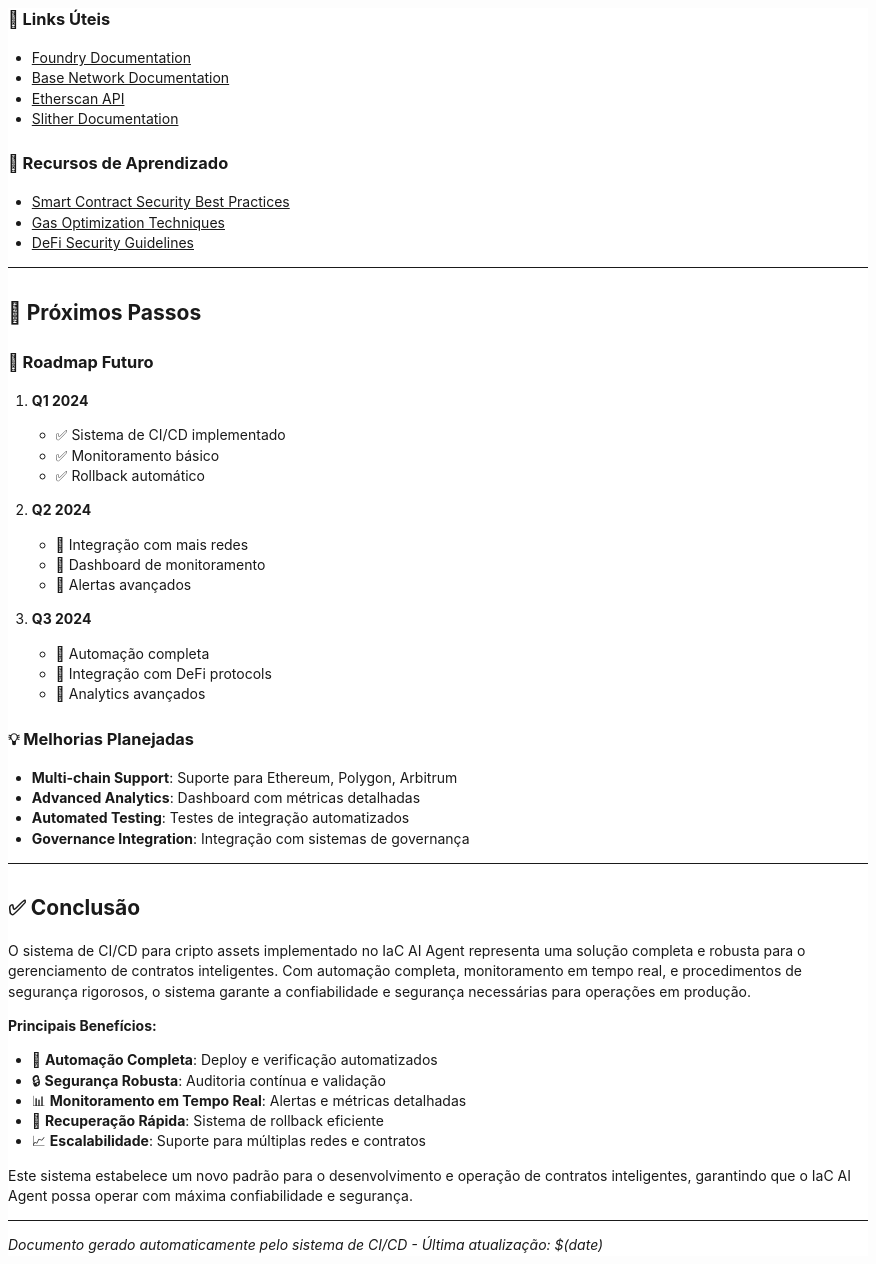 ### 🔗 Links Úteis

- [Foundry Documentation](https://book.getfoundry.sh/)
- [Base Network Documentation](https://docs.base.org/)
- [Etherscan API](https://docs.etherscan.io/)
- [Slither Documentation](https://github.com/crytic/slither)

### 📖 Recursos de Aprendizado

- [Smart Contract Security Best Practices](https://consensys.github.io/smart-contract-best-practices/)
- [Gas Optimization Techniques](https://docs.soliditylang.org/en/latest/gas-optimization.html)
- [DeFi Security Guidelines](https://defi-safety.com/)

---

## 🎯 Próximos Passos

### 🔮 Roadmap Futuro

1. **Q1 2024**
   - ✅ Sistema de CI/CD implementado
   - ✅ Monitoramento básico
   - ✅ Rollback automático

2. **Q2 2024**
   - 🔄 Integração com mais redes
   - 🔄 Dashboard de monitoramento
   - 🔄 Alertas avançados

3. **Q3 2024**
   - 🔄 Automação completa
   - 🔄 Integração com DeFi protocols
   - 🔄 Analytics avançados

### 💡 Melhorias Planejadas

- **Multi-chain Support**: Suporte para Ethereum, Polygon, Arbitrum
- **Advanced Analytics**: Dashboard com métricas detalhadas
- **Automated Testing**: Testes de integração automatizados
- **Governance Integration**: Integração com sistemas de governança

---

## ✅ Conclusão

O sistema de CI/CD para cripto assets implementado no IaC AI Agent representa uma solução completa e robusta para o gerenciamento de contratos inteligentes. Com automação completa, monitoramento em tempo real, e procedimentos de segurança rigorosos, o sistema garante a confiabilidade e segurança necessárias para operações em produção.

**Principais Benefícios:**
- 🚀 **Automação Completa**: Deploy e verificação automatizados
- 🔒 **Segurança Robusta**: Auditoria contínua e validação
- 📊 **Monitoramento em Tempo Real**: Alertas e métricas detalhadas
- 🔄 **Recuperação Rápida**: Sistema de rollback eficiente
- 📈 **Escalabilidade**: Suporte para múltiplas redes e contratos

Este sistema estabelece um novo padrão para o desenvolvimento e operação de contratos inteligentes, garantindo que o IaC AI Agent possa operar com máxima confiabilidade e segurança.

---

*Documento gerado automaticamente pelo sistema de CI/CD - Última atualização: $(date)*
